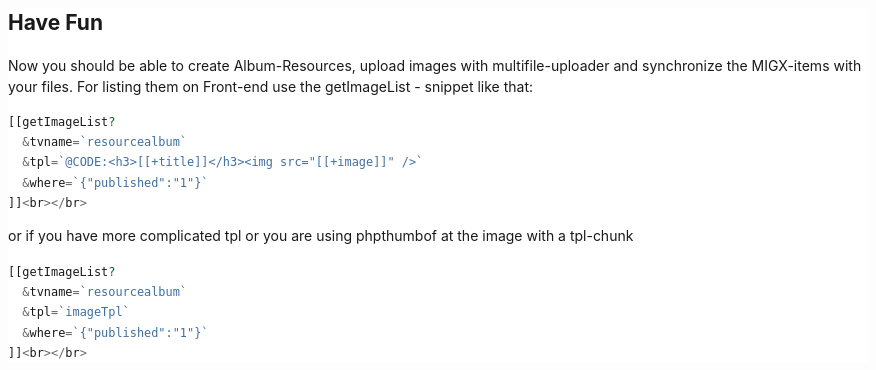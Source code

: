 ## Have Fun

Now you should be able to create Album-Resources, upload images with multifile-uploader and synchronize the MIGX-items with your files.
For listing them on Front-end use the getImageList - snippet like that:

``` php
[[getImageList?
  &tvname=`resourcealbum`
  &tpl=`@CODE:<h3>[[+title]]</h3><img src="[[+image]]" />`
  &where=`{"published":"1"}`
]]<br></br>
```

or if you have more complicated tpl or you are using phpthumbof at the image with a tpl-chunk

``` php
[[getImageList?
  &tvname=`resourcealbum`
  &tpl=`imageTpl`
  &where=`{"published":"1"}`
]]<br></br>
```
